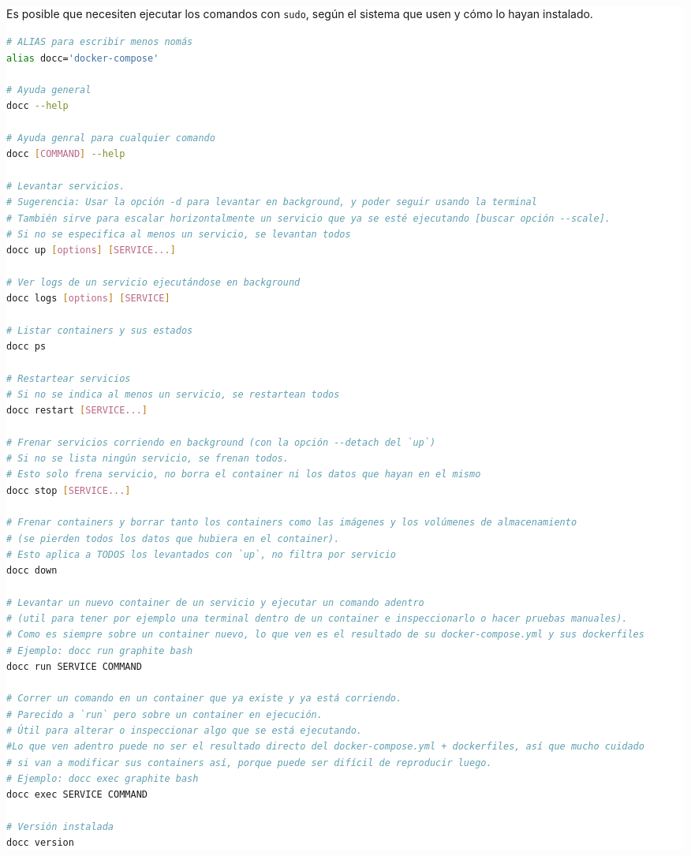 Es posible que necesiten ejecutar los comandos con `sudo`, según el sistema que usen y cómo lo hayan instalado.

```sh
# ALIAS para escribir menos nomás
alias docc='docker-compose'

# Ayuda general
docc --help

# Ayuda genral para cualquier comando
docc [COMMAND] --help

# Levantar servicios.
# Sugerencia: Usar la opción -d para levantar en background, y poder seguir usando la terminal
# También sirve para escalar horizontalmente un servicio que ya se esté ejecutando [buscar opción --scale].
# Si no se especifica al menos un servicio, se levantan todos
docc up [options] [SERVICE...]

# Ver logs de un servicio ejecutándose en background
docc logs [options] [SERVICE]

# Listar containers y sus estados
docc ps

# Restartear servicios
# Si no se indica al menos un servicio, se restartean todos
docc restart [SERVICE...]

# Frenar servicios corriendo en background (con la opción --detach del `up`)
# Si no se lista ningún servicio, se frenan todos.
# Esto solo frena servicio, no borra el container ni los datos que hayan en el mismo
docc stop [SERVICE...]

# Frenar containers y borrar tanto los containers como las imágenes y los volúmenes de almacenamiento
# (se pierden todos los datos que hubiera en el container).
# Esto aplica a TODOS los levantados con `up`, no filtra por servicio
docc down

# Levantar un nuevo container de un servicio y ejecutar un comando adentro
# (util para tener por ejemplo una terminal dentro de un container e inspeccionarlo o hacer pruebas manuales).
# Como es siempre sobre un container nuevo, lo que ven es el resultado de su docker-compose.yml y sus dockerfiles
# Ejemplo: docc run graphite bash
docc run SERVICE COMMAND

# Correr un comando en un container que ya existe y ya está corriendo.
# Parecido a `run` pero sobre un container en ejecución.
# Útil para alterar o inspeccionar algo que se está ejecutando.
#Lo que ven adentro puede no ser el resultado directo del docker-compose.yml + dockerfiles, así que mucho cuidado
# si van a modificar sus containers así, porque puede ser difícil de reproducir luego.
# Ejemplo: docc exec graphite bash
docc exec SERVICE COMMAND

# Versión instalada
docc version
```
